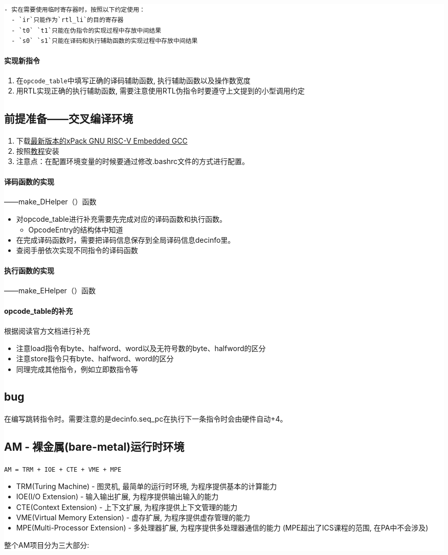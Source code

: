     - 实在需要使用临时寄存器时，按照以下约定使用：
      - `ir`只能作为`rtl_li`的目的寄存器
      - `t0` `t1`只能在伪指令的实现过程中存放中间结果
      - `s0` `s1`只能在译码和执行辅助函数的实现过程中存放中间结果

#### 实现新指令

1. 在`opcode_table`中填写正确的译码辅助函数, 执行辅助函数以及操作数宽度
2. 用RTL实现正确的执行辅助函数, 需要注意使用RTL伪指令时要遵守上文提到的小型调用约定

## 前提准备——交叉编译环境

1. 下载[最新版本的xPack GNU RISC-V Embedded GCC](https://github.com/xpack-dev-tools/riscv-none-embed-gcc-xpack/releases)
2. 按照[教程](https://xpack.github.io/riscv-none-embed-gcc/install/)安装
3. 注意点：在配置环境变量的时候要通过修改.bashrc文件的方式进行配置。

#### 译码函数的实现

——make_DHelper（）函数

- 对opcode_table进行补充需要先完成对应的译码函数和执行函数。
  - OpcodeEntry的结构体中知道
- 在完成译码函数时，需要把译码信息保存到全局译码信息decinfo里。
- 查阅手册依次实现不同指令的译码函数

#### 执行函数的实现

——make_EHelper（）函数

#### opcode_table的补充

根据阅读官方文档进行补充

- 注意load指令有byte、halfword、word以及无符号数的byte、halfword的区分
- 注意store指令只有byte、halfword、word的区分
- 同理完成其他指令，例如立即数指令等

## bug

在编写跳转指令时。需要注意的是decinfo.seq_pc在执行下一条指令时会由硬件自动+4。

## AM - 裸金属(bare-metal)运行时环境

```
AM = TRM + IOE + CTE + VME + MPE
```

- TRM(Turing Machine) - 图灵机, 最简单的运行时环境, 为程序提供基本的计算能力
- IOE(I/O Extension) - 输入输出扩展, 为程序提供输出输入的能力
- CTE(Context Extension) - 上下文扩展, 为程序提供上下文管理的能力
- VME(Virtual Memory Extension) - 虚存扩展, 为程序提供虚存管理的能力
- MPE(Multi-Processor Extension) - 多处理器扩展, 为程序提供多处理器通信的能力 (MPE超出了ICS课程的范围, 在PA中不会涉及)

整个AM项目分为三大部分:
